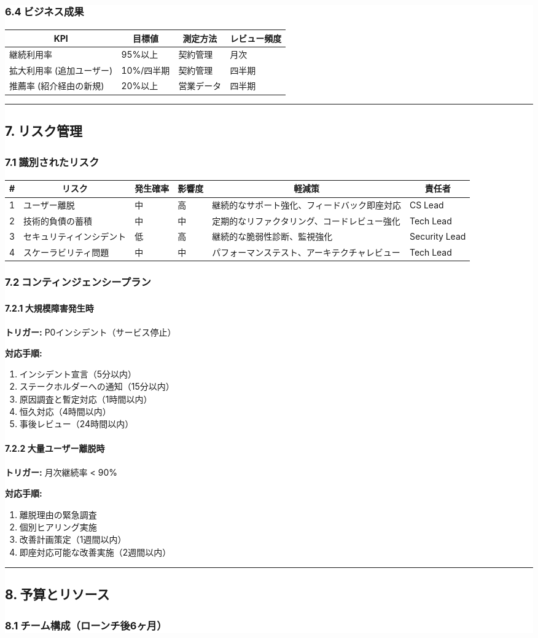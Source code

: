 ### 6.4 ビジネス成果
| KPI | 目標値 | 測定方法 | レビュー頻度 |
|-----|-------|---------|------------|
| 継続利用率 | 95%以上 | 契約管理 | 月次 |
| 拡大利用率 (追加ユーザー) | 10%/四半期 | 契約管理 | 四半期 |
| 推薦率 (紹介経由の新規) | 20%以上 | 営業データ | 四半期 |

---

## 7. リスク管理

### 7.1 識別されたリスク

| # | リスク | 発生確率 | 影響度 | 軽減策 | 責任者 |
|---|-------|---------|-------|-------|-------|
| 1 | ユーザー離脱 | 中 | 高 | 継続的なサポート強化、フィードバック即座対応 | CS Lead |
| 2 | 技術的負債の蓄積 | 中 | 中 | 定期的なリファクタリング、コードレビュー強化 | Tech Lead |
| 3 | セキュリティインシデント | 低 | 高 | 継続的な脆弱性診断、監視強化 | Security Lead |
| 4 | スケーラビリティ問題 | 中 | 中 | パフォーマンステスト、アーキテクチャレビュー | Tech Lead |

### 7.2 コンティンジェンシープラン

#### 7.2.1 大規模障害発生時
**トリガー:** P0インシデント（サービス停止）

**対応手順:**
1. インシデント宣言（5分以内）
2. ステークホルダーへの通知（15分以内）
3. 原因調査と暫定対応（1時間以内）
4. 恒久対応（4時間以内）
5. 事後レビュー（24時間以内）

#### 7.2.2 大量ユーザー離脱時
**トリガー:** 月次継続率 < 90%

**対応手順:**
1. 離脱理由の緊急調査
2. 個別ヒアリング実施
3. 改善計画策定（1週間以内）
4. 即座対応可能な改善実施（2週間以内）

---

## 8. 予算とリソース

### 8.1 チーム構成（ローンチ後6ヶ月）
